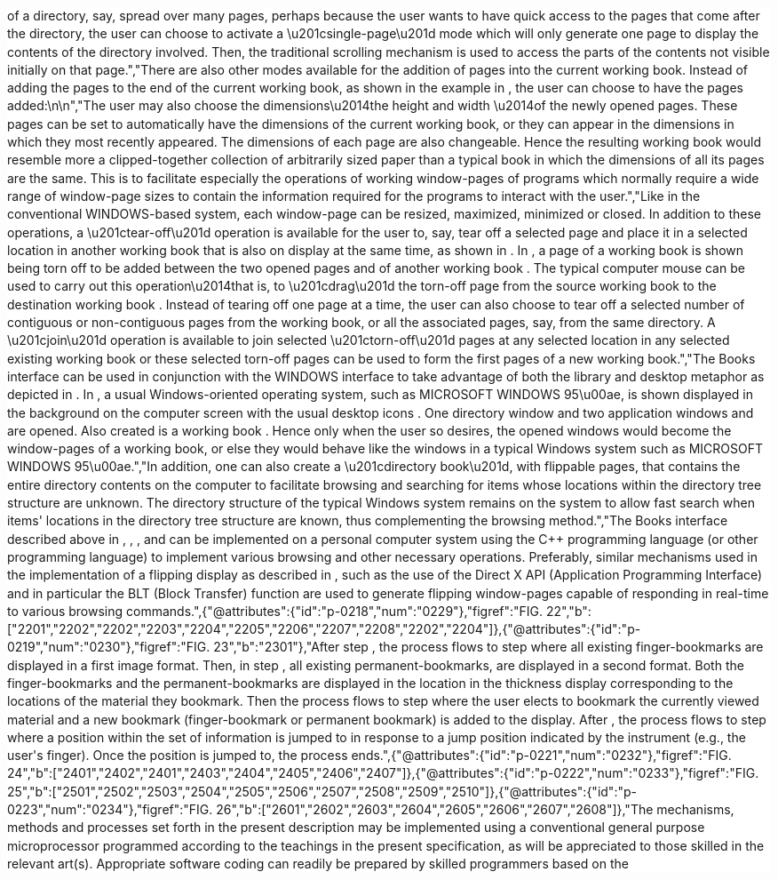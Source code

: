 of a directory, say, spread over many pages, perhaps because the user wants to have quick access to the pages that come after the directory, the user can choose to activate a \u201csingle-page\u201d mode which will only generate one page to display the contents of the directory involved. Then, the traditional scrolling mechanism is used to access the parts of the contents not visible initially on that page.","There are also other modes available for the addition of pages into the current working book. Instead of adding the pages to the end of the current working book, as shown in the example in , the user can choose to have the pages added:\n\n","The user may also choose the dimensions\u2014the height and width \u2014of the newly opened pages. These pages can be set to automatically have the dimensions of the current working book, or they can appear in the dimensions in which they most recently appeared. The dimensions of each page are also changeable. Hence the resulting working book would resemble more a clipped-together collection of arbitrarily sized paper than a typical book in which the dimensions of all its pages are the same. This is to facilitate especially the operations of working window-pages of programs which normally require a wide range of window-page sizes to contain the information required for the programs to interact with the user.","Like in the conventional WINDOWS-based system, each window-page can be resized, maximized, minimized or closed. In addition to these operations, a \u201ctear-off\u201d operation is available for the user to, say, tear off a selected page and place it in a selected location in another working book that is also on display at the same time, as shown in . In , a page  of a working book  is shown being torn off to be added between the two opened pages  and  of another working book . The typical computer mouse can be used to carry out this operation\u2014that is, to \u201cdrag\u201d the torn-off page  from the source working book  to the destination working book . Instead of tearing off one page at a time, the user can also choose to tear off a selected number of contiguous or non-contiguous pages from the working book, or all the associated pages, say, from the same directory. A \u201cjoin\u201d operation is available to join selected \u201ctorn-off\u201d pages at any selected location in any selected existing working book or these selected torn-off pages can be used to form the first pages of a new working book.","The Books interface can be used in conjunction with the WINDOWS interface to take advantage of both the library and desktop metaphor as depicted in . In , a usual Windows-oriented operating system, such as MICROSOFT WINDOWS 95\u00ae, is shown displayed in the background on the computer screen  with the usual desktop icons . One directory window  and two application windows  and  are opened. Also created is a working book . Hence only when the user so desires, the opened windows would become the window-pages of a working book, or else they would behave like the windows in a typical Windows system such as MICROSOFT WINDOWS 95\u00ae.","In addition, one can also create a \u201cdirectory book\u201d, with flippable pages, that contains the entire directory contents on the computer to facilitate browsing and searching for items whose locations within the directory tree structure are unknown. The directory structure of the typical Windows system remains on the system to allow fast search when items' locations in the directory tree structure are known, thus complementing the browsing method.","The Books interface described above in , , , and  can be implemented on a personal computer system using the C++ programming language (or other programming language) to implement various browsing and other necessary operations. Preferably, similar mechanisms used in the implementation of a flipping display as described in , such as the use of the Direct X API (Application Programming Interface) and in particular the BLT (Block Transfer) function are used to generate flipping window-pages capable of responding in real-time to various browsing commands.",{"@attributes":{"id":"p-0218","num":"0229"},"figref":"FIG. 22","b":["2201","2202","2202","2203","2204","2205","2206","2207","2208","2202","2204"]},{"@attributes":{"id":"p-0219","num":"0230"},"figref":"FIG. 23","b":"2301"},"After step , the process flows to step  where all existing finger-bookmarks are displayed in a first image format. Then, in step , all existing permanent-bookmarks, are displayed in a second format. Both the finger-bookmarks and the permanent-bookmarks are displayed in the location in the thickness display corresponding to the locations of the material they bookmark. Then the process flows to step  where the user elects to bookmark the currently viewed material and a new bookmark (finger-bookmark or permanent bookmark) is added to the display. After , the process flows to step  where a position within the set of information is jumped to in response to a jump position indicated by the instrument (e.g., the user's finger). Once the position is jumped to, the process ends.",{"@attributes":{"id":"p-0221","num":"0232"},"figref":"FIG. 24","b":["2401","2402","2401","2403","2404","2405","2406","2407"]},{"@attributes":{"id":"p-0222","num":"0233"},"figref":"FIG. 25","b":["2501","2502","2503","2504","2505","2506","2507","2508","2509","2510"]},{"@attributes":{"id":"p-0223","num":"0234"},"figref":"FIG. 26","b":["2601","2602","2603","2604","2605","2606","2607","2608"]},"The mechanisms, methods and processes set forth in the present description may be implemented using a conventional general purpose microprocessor programmed according to the teachings in the present specification, as will be appreciated to those skilled in the relevant art(s). Appropriate software coding can readily be prepared by skilled programmers based on the